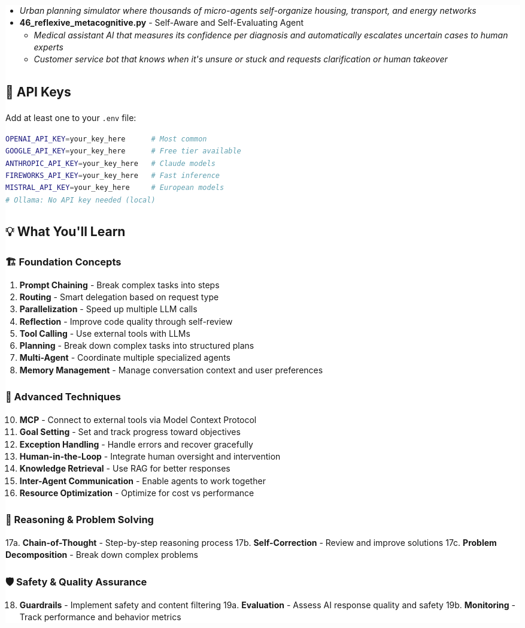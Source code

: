   - *Urban planning simulator where thousands of micro-agents self-organize housing, transport, and energy networks*
- **46_reflexive_metacognitive.py** - Self-Aware and Self-Evaluating Agent
  - *Medical assistant AI that measures its confidence per diagnosis and automatically escalates uncertain cases to human experts*
  - *Customer service bot that knows when it's unsure or stuck and requests clarification or human takeover*

## 🔧 API Keys

Add at least one to your `.env` file:

```bash
OPENAI_API_KEY=your_key_here      # Most common
GOOGLE_API_KEY=your_key_here      # Free tier available
ANTHROPIC_API_KEY=your_key_here   # Claude models
FIREWORKS_API_KEY=your_key_here   # Fast inference
MISTRAL_API_KEY=your_key_here     # European models
# Ollama: No API key needed (local)
```

## 💡 What You'll Learn

### 🏗️ Foundation Concepts
1. **Prompt Chaining** - Break complex tasks into steps
2. **Routing** - Smart delegation based on request type
3. **Parallelization** - Speed up multiple LLM calls
4. **Reflection** - Improve code quality through self-review
5. **Tool Calling** - Use external tools with LLMs
6. **Planning** - Break down complex tasks into structured plans
7. **Multi-Agent** - Coordinate multiple specialized agents
8. **Memory Management** - Manage conversation context and user preferences

### 🔧 Advanced Techniques
10. **MCP** - Connect to external tools via Model Context Protocol
11. **Goal Setting** - Set and track progress toward objectives
12. **Exception Handling** - Handle errors and recover gracefully
13. **Human-in-the-Loop** - Integrate human oversight and intervention
14. **Knowledge Retrieval** - Use RAG for better responses
15. **Inter-Agent Communication** - Enable agents to work together
16. **Resource Optimization** - Optimize for cost vs performance

### 🧠 Reasoning & Problem Solving
17a. **Chain-of-Thought** - Step-by-step reasoning process
17b. **Self-Correction** - Review and improve solutions
17c. **Problem Decomposition** - Break down complex problems

### 🛡️ Safety & Quality Assurance
18. **Guardrails** - Implement safety and content filtering
19a. **Evaluation** - Assess AI response quality and safety
19b. **Monitoring** - Track performance and behavior metrics
